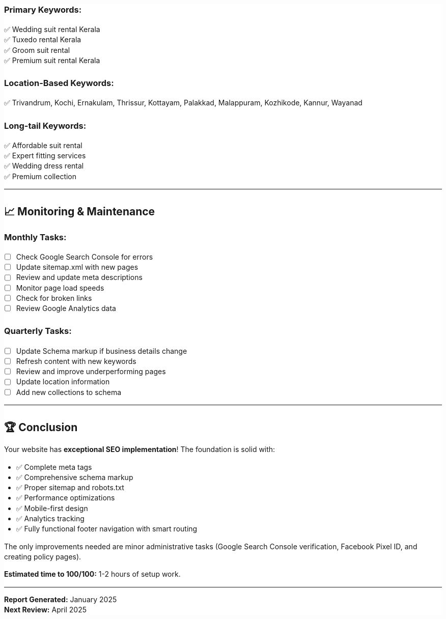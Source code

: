 ### Primary Keywords:
✅ Wedding suit rental Kerala  
✅ Tuxedo rental Kerala  
✅ Groom suit rental  
✅ Premium suit rental Kerala  

### Location-Based Keywords:
✅ Trivandrum, Kochi, Ernakulam, Thrissur, Kottayam, Palakkad, Malappuram, Kozhikode, Kannur, Wayanad

### Long-tail Keywords:
✅ Affordable suit rental  
✅ Expert fitting services  
✅ Wedding dress rental  
✅ Premium collection  

---

## 📈 **Monitoring & Maintenance**

### Monthly Tasks:
- [ ] Check Google Search Console for errors
- [ ] Update sitemap.xml with new pages
- [ ] Review and update meta descriptions
- [ ] Monitor page load speeds
- [ ] Check for broken links
- [ ] Review Google Analytics data

### Quarterly Tasks:
- [ ] Update Schema markup if business details change
- [ ] Refresh content with new keywords
- [ ] Review and improve underperforming pages
- [ ] Update location information
- [ ] Add new collections to schema

---

## 🏆 **Conclusion**

Your website has **exceptional SEO implementation**! The foundation is solid with:
- ✅ Complete meta tags
- ✅ Comprehensive schema markup
- ✅ Proper sitemap and robots.txt
- ✅ Performance optimizations
- ✅ Mobile-first design
- ✅ Analytics tracking
- ✅ Fully functional footer navigation with smart routing

The only improvements needed are minor administrative tasks (Google Search Console verification, Facebook Pixel ID, and creating policy pages).

**Estimated time to 100/100:** 1-2 hours of setup work.

---

**Report Generated:** January 2025  
**Next Review:** April 2025

